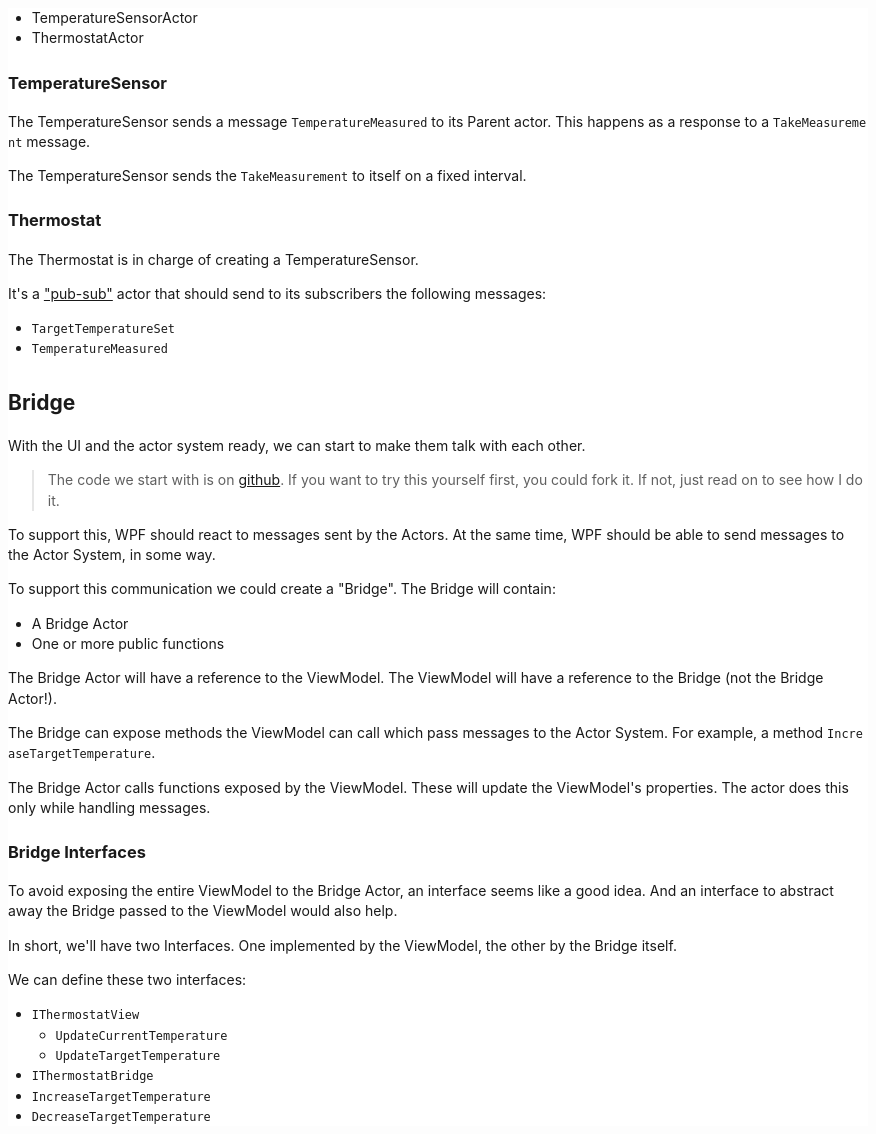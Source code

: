 * TemperatureSensorActor
* ThermostatActor

### TemperatureSensor

The TemperatureSensor sends a message ```TemperatureMeasured``` to its Parent actor. This happens as a response to a ```TakeMeasurement``` message.

The TemperatureSensor sends the ```TakeMeasurement``` to itself on a fixed interval.

### Thermostat

The Thermostat is in charge of creating a TemperatureSensor.

It's a ["pub-sub"](https://github.com/petabridge/akka-bootcamp/blob/0ac15bdc4dbe54f9169e8e6e026bf0ec28e8f2a2/src/Unit-2/lesson3/README.md#how-do-i-do-pubsub-with-akkanet-actors) actor that should send to its subscribers the following messages:

* ```TargetTemperatureSet```
* ```TemperatureMeasured```

## Bridge

With the UI and the actor system ready, we can start to make them talk with each other.

> The code we start with is on [github](https://github.com/AaronLenoir/AkkaAndWpfExample/tree/master). If you want to try this yourself first, you could fork it. If not, just read on to see how I do it.

To support this, WPF should react to messages sent by the Actors. At the same time, WPF should be able to send messages to the Actor System, in some way.

To support this communication we could create a "Bridge". The Bridge will contain:

* A Bridge Actor
* One or more public functions

The Bridge Actor will have a reference to the ViewModel. The ViewModel will have a reference to the Bridge (not the Bridge Actor!).

The Bridge can expose methods the ViewModel can call which pass messages to the Actor System. For example, a method ```IncreaseTargetTemperature```.

The Bridge Actor calls functions exposed by the ViewModel. These will update the ViewModel's properties. The actor does this only while handling messages.

### Bridge Interfaces

To avoid exposing the entire ViewModel to the Bridge Actor, an interface seems like a good idea. And an interface to abstract away the Bridge passed to the ViewModel would also help.

In short, we'll have two Interfaces. One implemented by the ViewModel, the other by the Bridge itself.

We can define these two interfaces:

* ```IThermostatView```
   * ```UpdateCurrentTemperature```
   * ```UpdateTargetTemperature```
* ```IThermostatBridge```
 * ```IncreaseTargetTemperature```
 * ```DecreaseTargetTemperature```

